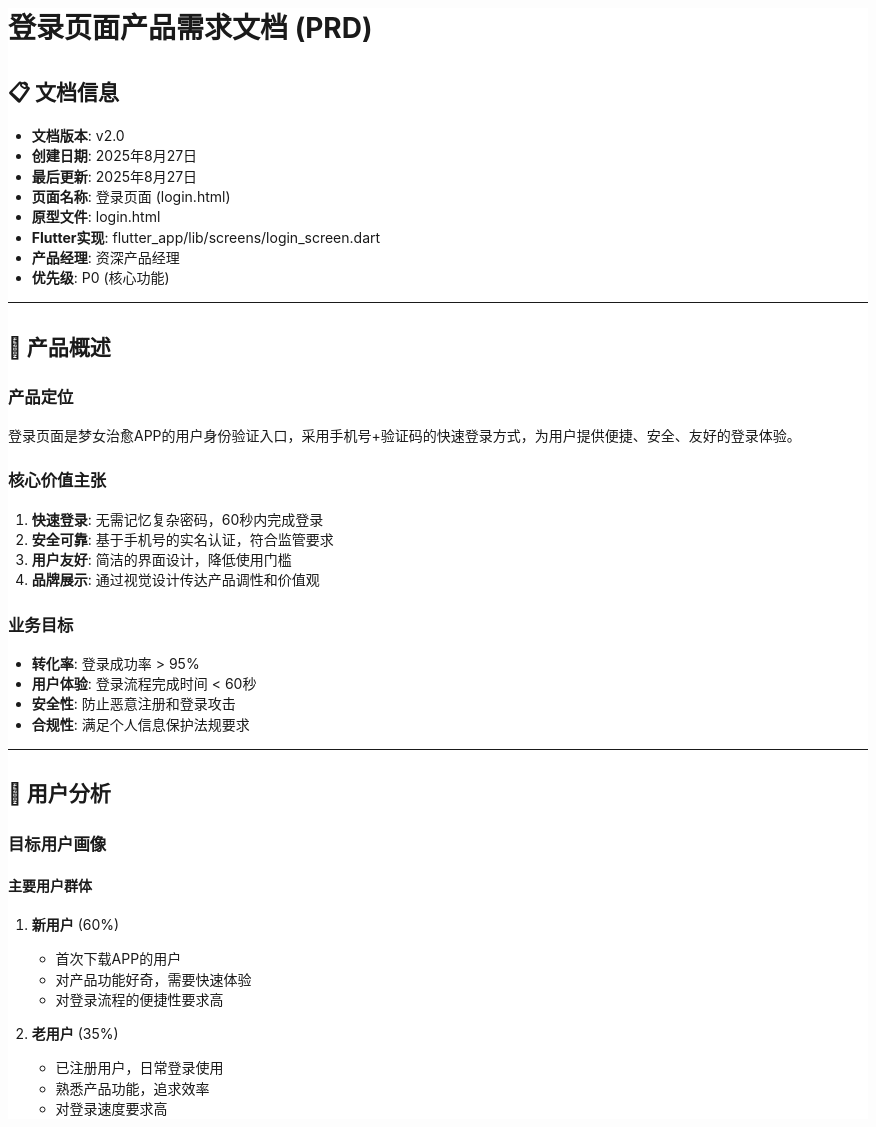 # 登录页面产品需求文档 (PRD)

## 📋 文档信息
- **文档版本**: v2.0
- **创建日期**: 2025年8月27日
- **最后更新**: 2025年8月27日
- **页面名称**: 登录页面 (login.html)
- **原型文件**: login.html
- **Flutter实现**: flutter_app/lib/screens/login_screen.dart
- **产品经理**: 资深产品经理
- **优先级**: P0 (核心功能)

---

## 🎯 产品概述

### 产品定位
登录页面是梦女治愈APP的用户身份验证入口，采用手机号+验证码的快速登录方式，为用户提供便捷、安全、友好的登录体验。

### 核心价值主张
1. **快速登录**: 无需记忆复杂密码，60秒内完成登录
2. **安全可靠**: 基于手机号的实名认证，符合监管要求
3. **用户友好**: 简洁的界面设计，降低使用门槛
4. **品牌展示**: 通过视觉设计传达产品调性和价值观

### 业务目标
- **转化率**: 登录成功率 > 95%
- **用户体验**: 登录流程完成时间 < 60秒
- **安全性**: 防止恶意注册和登录攻击
- **合规性**: 满足个人信息保护法规要求

---

## 👥 用户分析

### 目标用户画像

#### 主要用户群体
1. **新用户** (60%)
   - 首次下载APP的用户
   - 对产品功能好奇，需要快速体验
   - 对登录流程的便捷性要求高

2. **老用户** (35%)
   - 已注册用户，日常登录使用
   - 熟悉产品功能，追求效率
   - 对登录速度要求高
